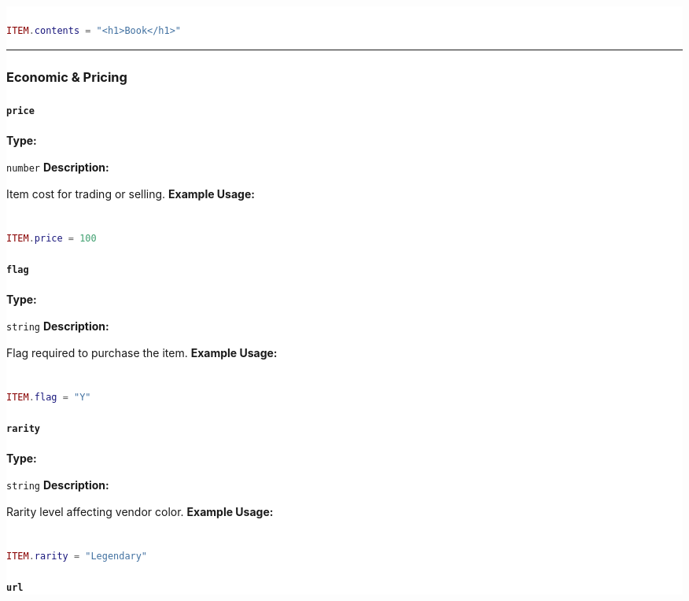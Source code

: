 ```lua

ITEM.contents = "<h1>Book</h1>"

```

---

### Economic & Pricing

#### `price`

**Type:**

`number`
**Description:**

Item cost for trading or selling.
**Example Usage:**

```lua

ITEM.price = 100

```

#### `flag`

**Type:**

`string`
**Description:**

Flag required to purchase the item.
**Example Usage:**

```lua

ITEM.flag = "Y"

```

#### `rarity`

**Type:**

`string`
**Description:**

Rarity level affecting vendor color.
**Example Usage:**

```lua

ITEM.rarity = "Legendary"

```

#### `url`
